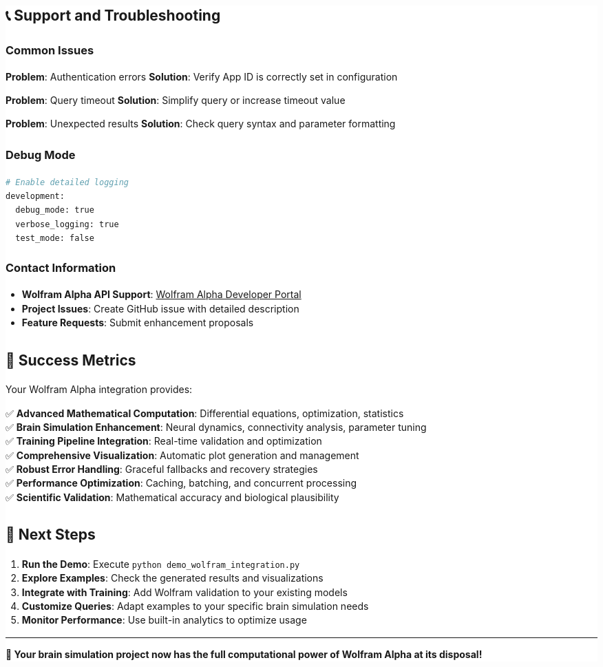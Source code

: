 ## 📞 Support and Troubleshooting

### Common Issues

**Problem**: Authentication errors
**Solution**: Verify App ID is correctly set in configuration

**Problem**: Query timeout
**Solution**: Simplify query or increase timeout value

**Problem**: Unexpected results
**Solution**: Check query syntax and parameter formatting

### Debug Mode
```python
# Enable detailed logging
development:
  debug_mode: true
  verbose_logging: true
  test_mode: false
```

### Contact Information
- **Wolfram Alpha API Support**: [Wolfram Alpha Developer Portal](https://products.wolframalpha.com/api/documentation)
- **Project Issues**: Create GitHub issue with detailed description
- **Feature Requests**: Submit enhancement proposals

## 🎉 Success Metrics

Your Wolfram Alpha integration provides:

✅ **Advanced Mathematical Computation**: Differential equations, optimization, statistics  
✅ **Brain Simulation Enhancement**: Neural dynamics, connectivity analysis, parameter tuning  
✅ **Training Pipeline Integration**: Real-time validation and optimization  
✅ **Comprehensive Visualization**: Automatic plot generation and management  
✅ **Robust Error Handling**: Graceful fallbacks and recovery strategies  
✅ **Performance Optimization**: Caching, batching, and concurrent processing  
✅ **Scientific Validation**: Mathematical accuracy and biological plausibility  

## 🚀 Next Steps

1. **Run the Demo**: Execute `python demo_wolfram_integration.py`
2. **Explore Examples**: Check the generated results and visualizations
3. **Integrate with Training**: Add Wolfram validation to your existing models
4. **Customize Queries**: Adapt examples to your specific brain simulation needs
5. **Monitor Performance**: Use built-in analytics to optimize usage

---

**🌟 Your brain simulation project now has the full computational power of Wolfram Alpha at its disposal!**
